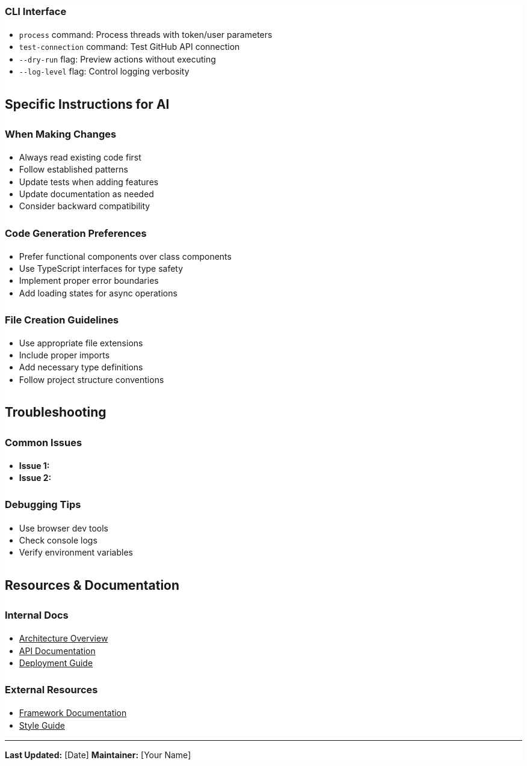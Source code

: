 ### CLI Interface
- `process` command: Process threads with token/user parameters
- `test-connection` command: Test GitHub API connection
- `--dry-run` flag: Preview actions without executing
- `--log-level` flag: Control logging verbosity

## Specific Instructions for AI

### When Making Changes
- Always read existing code first
- Follow established patterns
- Update tests when adding features
- Update documentation as needed
- Consider backward compatibility

### Code Generation Preferences
- Prefer functional components over class components
- Use TypeScript interfaces for type safety
- Implement proper error boundaries
- Add loading states for async operations

### File Creation Guidelines
- Use appropriate file extensions
- Include proper imports
- Add necessary type definitions
- Follow project structure conventions

## Troubleshooting

### Common Issues
- **Issue 1:** 
- **Issue 2:** 

### Debugging Tips
- Use browser dev tools
- Check console logs
- Verify environment variables

## Resources & Documentation

### Internal Docs
- [Architecture Overview](./docs/architecture.md)
- [API Documentation](./docs/api.md)
- [Deployment Guide](./docs/deployment.md)

### External Resources
- [Framework Documentation](https://example.com)
- [Style Guide](https://example.com)

---

**Last Updated:** [Date]
**Maintainer:** [Your Name]